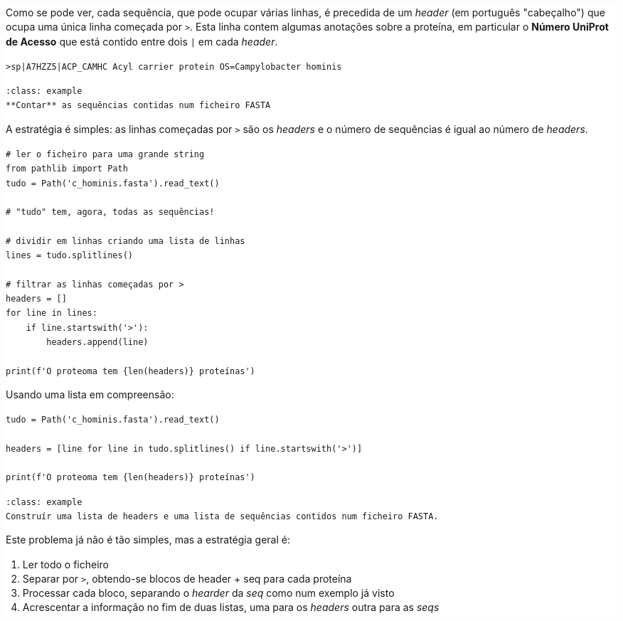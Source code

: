Como se pode ver, cada sequência, que pode ocupar várias linhas, é precedida de um _header_
(em português "cabeçalho") que ocupa uma única linha começada por `>`. Esta linha
contem algumas anotações sobre a proteína, em particular o **Número UniProt de Acesso** que
está contido entre dois `|` em cada *header*.

    >sp|A7HZZ5|ACP_CAMHC Acyl carrier protein OS=Campylobacter hominis
    

```{admonition} Problema
:class: example
**Contar** as sequências contidas num ficheiro FASTA

```

A estratégia é simples: as linhas começadas por `>` são os _headers_ e o
número de sequências é igual ao número de _headers_.

```{code-cell} ipython3
# ler o ficheiro para uma grande string
from pathlib import Path
tudo = Path('c_hominis.fasta').read_text()

# "tudo" tem, agora, todas as sequências!

# dividir em linhas criando uma lista de linhas
lines = tudo.splitlines()

# filtrar as linhas começadas por >
headers = []
for line in lines:
    if line.startswith('>'):
        headers.append(line)

print(f'O proteoma tem {len(headers)} proteínas')
```

Usando uma lista em compreensão:

```{code-cell} ipython3
tudo = Path('c_hominis.fasta').read_text()

headers = [line for line in tudo.splitlines() if line.startswith('>')]

print(f'O proteoma tem {len(headers)} proteínas')
```   

```{admonition} Problema
:class: example
Construír uma lista de headers e uma lista de sequências contidos num ficheiro FASTA.

```

Este problema já não é tão simples, mas a estratégia geral é:

1. Ler todo o ficheiro
2. Separar por `>`, obtendo-se blocos de header + seq para cada proteína
3. Processar cada bloco, separando o _hearder_ da _seq_ como num exemplo já visto
4. Acrescentar a informação no fim de duas listas, uma para os _headers_ outra para as _seqs_
